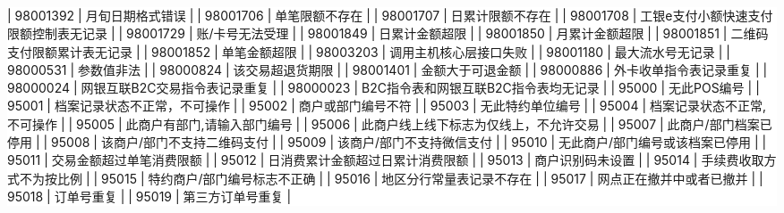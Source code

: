 | 98001392 | 月旬日期格式错误                                             |
| 98001706 | 单笔限额不存在                                               |
| 98001707 | 日累计限额不存在                                             |
| 98001708 | 工银e支付小额快速支付限额控制表无记录                        |
| 98001729 | 账/卡号无法受理                                              |
| 98001849 | 日累计金额超限                                               |
| 98001850 | 月累计金额超限                                               |
| 98001851 | 二维码支付限额累计表无记录                                   |
| 98001852 | 单笔金额超限                                                 |
| 98003203 | 调用主机核心层接口失败                                       |
| 98001180 | 最大流水号无记录                                             |
| 98000531 | 参数值非法                                                   |
| 98000824 | 该交易超退货期限                                             |
| 98001401 | 金额大于可退金额                                             |
| 98000886 | 外卡收单指令表记录重复                                       |
| 98000024 | 网银互联B2C交易指令表记录重复                                |
| 98000023 | B2C指令表和网银互联B2C指令表均无记录                         |
| 95000    | 无此POS编号                                                  |
| 95001    | 档案记录状态不正常，不可操作                                 |
| 95002    | 商户或部门编号不符                                           |
| 95003    | 无此特约单位编号                                             |
| 95004    | 档案记录状态不正常,不可操作                                  |
| 95005    | 此商户有部门,请输入部门编号                                  |
| 95006    | 此商户线上线下标志为仅线上，不允许交易                       |
| 95007    | 此商户/部门档案已停用                                        |
| 95008    | 该商户/部门不支持二维码支付                                  |
| 95009    | 该商户/部门不支持微信支付                                    |
| 95010    | 无此商户/部门编号或该档案已停用                              |
| 95011    | 交易金额超过单笔消费限额                                     |
| 95012    | 日消费累计金额超过日累计消费限额                             |
| 95013    | 商户识别码未设置                                             |
| 95014    | 手续费收取方式不为按比例                                     |
| 95015    | 特约商户/部门编号标志不正确                                  |
| 95016    | 地区分行常量表记录不存在                                     |
| 95017    | 网点正在撤并中或者已撤并                                     |
| 95018    | 订单号重复                                                   |
| 95019    | 第三方订单号重复                                             |